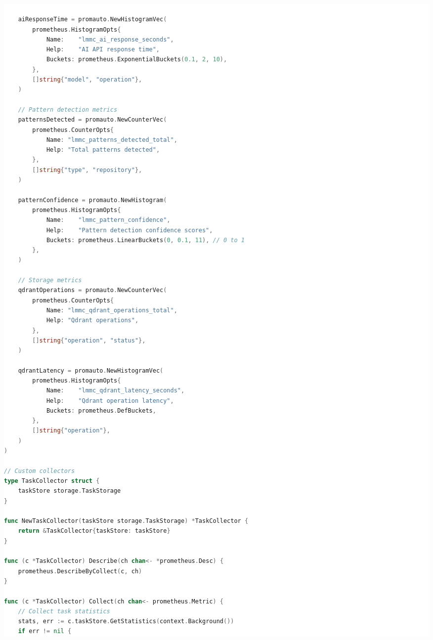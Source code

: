   ```go
      
      aiResponseTime = promauto.NewHistogramVec(
          prometheus.HistogramOpts{
              Name:    "lmmc_ai_response_seconds",
              Help:    "AI API response time",
              Buckets: prometheus.ExponentialBuckets(0.1, 2, 10),
          },
          []string{"model", "operation"},
      )
      
      // Pattern detection metrics
      patternsDetected = promauto.NewCounterVec(
          prometheus.CounterOpts{
              Name: "lmmc_patterns_detected_total",
              Help: "Total patterns detected",
          },
          []string{"type", "repository"},
      )
      
      patternConfidence = promauto.NewHistogram(
          prometheus.HistogramOpts{
              Name:    "lmmc_pattern_confidence",
              Help:    "Pattern detection confidence scores",
              Buckets: prometheus.LinearBuckets(0, 0.1, 11), // 0 to 1
          },
      )
      
      // Storage metrics
      qdrantOperations = promauto.NewCounterVec(
          prometheus.CounterOpts{
              Name: "lmmc_qdrant_operations_total",
              Help: "Qdrant operations",
          },
          []string{"operation", "status"},
      )
      
      qdrantLatency = promauto.NewHistogramVec(
          prometheus.HistogramOpts{
              Name:    "lmmc_qdrant_latency_seconds",
              Help:    "Qdrant operation latency",
              Buckets: prometheus.DefBuckets,
          },
          []string{"operation"},
      )
  )
  
  // Custom collectors
  type TaskCollector struct {
      taskStore storage.TaskStorage
  }
  
  func NewTaskCollector(taskStore storage.TaskStorage) *TaskCollector {
      return &TaskCollector{taskStore: taskStore}
  }
  
  func (c *TaskCollector) Describe(ch chan<- *prometheus.Desc) {
      prometheus.DescribeByCollect(c, ch)
  }
  
  func (c *TaskCollector) Collect(ch chan<- prometheus.Metric) {
      // Collect task statistics
      stats, err := c.taskStore.GetStatistics(context.Background())
      if err != nil {
  ```